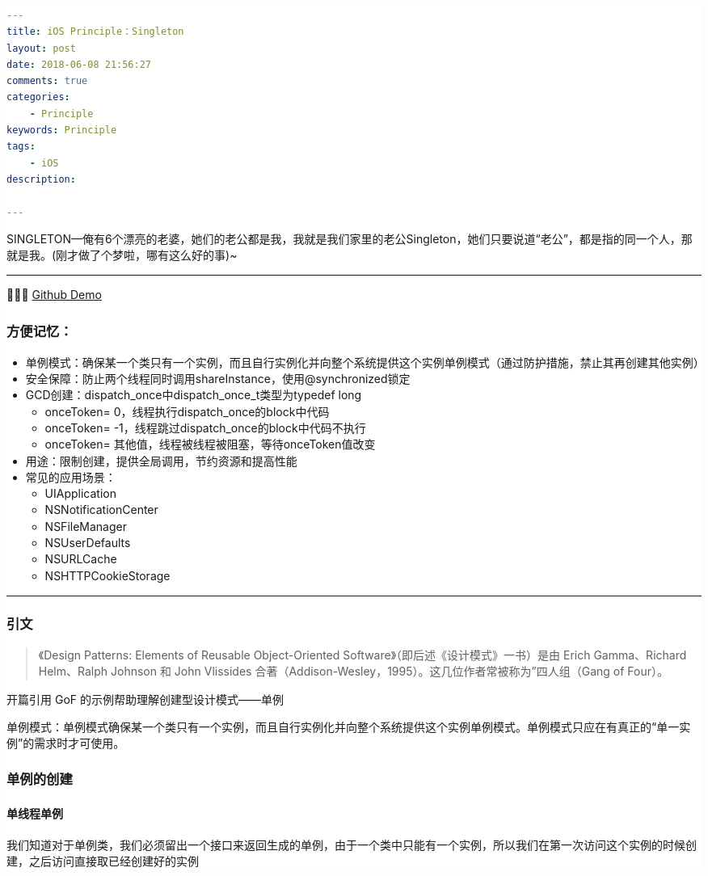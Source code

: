 ```yaml
---
title: iOS Principle：Singleton
layout: post
date: 2018-06-08 21:56:27
comments: true
categories:
	- Principle
keywords: Principle
tags:
	- iOS
description: 

---
```

SINGLETON—俺有6个漂亮的老婆，她们的老公都是我，我就是我们家里的老公Singleton，她们只要说道“老公”，都是指的同一个人，那就是我。(刚才做了个梦啦，哪有这么好的事)~ 


------
👨🏻‍💻 [Github Demo](https://github.com/ReverseScale/iOSPrinciple_Singleton)

### 方便记忆：
* 单例模式：确保某一个类只有一个实例，而且自行实例化并向整个系统提供这个实例单例模式（通过防护措施，禁止其再创建其他实例）
* 安全保障：防止两个线程同时调用shareInstance，使用@synchronized锁定
* GCD创建：dispatch_once中dispatch_once_t类型为typedef long
    * onceToken= 0，线程执行dispatch_once的block中代码
    * onceToken= -1，线程跳过dispatch_once的block中代码不执行
    * onceToken= 其他值，线程被线程被阻塞，等待onceToken值改变
* 用途：限制创建，提供全局调用，节约资源和提高性能
* 常见的应用场景：
    * UIApplication
    * NSNotificationCenter
    * NSFileManager
    * NSUserDefaults
    * NSURLCache
    * NSHTTPCookieStorage
    
---

### 引文

> 《Design Patterns: Elements of Reusable Object-Oriented Software》（即后述《设计模式》一书）是由 Erich Gamma、Richard Helm、Ralph Johnson 和 John Vlissides 合著（Addison-Wesley，1995）。这几位作者常被称为”四人组（Gang of Four）。

开篇引用 GoF 的示例帮助理解创建型设计模式——单例

单例模式：单例模式确保某一个类只有一个实例，而且自行实例化并向整个系统提供这个实例单例模式。单例模式只应在有真正的“单一实例”的需求时才可使用。

### 单例的创建

#### 单线程单例
我们知道对于单例类，我们必须留出一个接口来返回生成的单例，由于一个类中只能有一个实例，所以我们在第一次访问这个实例的时候创建，之后访问直接取已经创建好的实例
